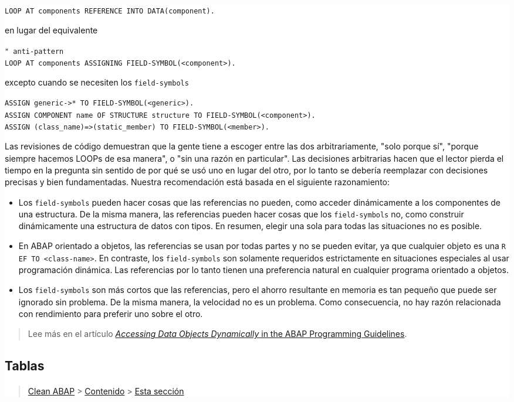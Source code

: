 ```ABAP
LOOP AT components REFERENCE INTO DATA(component).
```

en lugar del equivalente

```ABAP
" anti-pattern
LOOP AT components ASSIGNING FIELD-SYMBOL(<component>).
```

excepto cuando se necesiten los `field-symbols`

```ABAP
ASSIGN generic->* TO FIELD-SYMBOL(<generic>).
ASSIGN COMPONENT name OF STRUCTURE structure TO FIELD-SYMBOL(<component>).
ASSIGN (class_name)=>(static_member) TO FIELD-SYMBOL(<member>).
```

Las revisiones de código demuestran que la gente tiene a escoger entre las dos arbitrariamente,
"solo porque sí", "porque siempre hacemos LOOPs de esa manera", o "sin una razón en particular".
Las decisiones arbitrarias hacen que el lector pierda el tiempo en la pregunta sin sentido de por qué
se usó uno en lugar del otro, por lo tanto se debería reemplazar con decisiones precisas y bien fundamentadas.
Nuestra recomendación está basada en el siguiente razonamiento:

- Los `field-symbols` pueden hacer cosas que las referencias no pueden, como acceder dinámicamente a los componentes de una estructura.
De la misma manera, las referencias pueden hacer cosas que los `field-symbols` no, como construir dinámicamente una estructura de datos con tipos. En resumen, elegir una sola para todas las situaciones no es posible.

- En ABAP orientado a objetos, las referencias se usan por todas partes y no se pueden evitar, ya que cualquier
objeto es una `REF TO <class-name>`. 
En contraste, los `field-symbols` son solamente requeridos estrictamente en situaciones especiales al usar
programación dinámica. Las referencias por lo tanto tienen una preferencia natural en cualquier programa
orientado a objetos.

- Los `field-symbols` son más cortos que las referencias, pero el ahorro resultante en memoria es tan
pequeño que puede ser ignorado sin problema.
De la misma manera, la velocidad no es un problema. Como consecuencia, no hay razón relacionada con rendimiento
para preferir uno sobre el otro.

> Lee más en el artículo
> [_Accessing Data Objects Dynamically_ in the ABAP Programming Guidelines](https://help.sap.com/doc/abapdocu_751_index_htm/7.51/en-US/index.htm?file=abendyn_access_data_obj_guidl.htm).

## Tablas

> [Clean ABAP](#clean-abap) > [Contenido](#contenido) > [Esta sección](#tablas)
